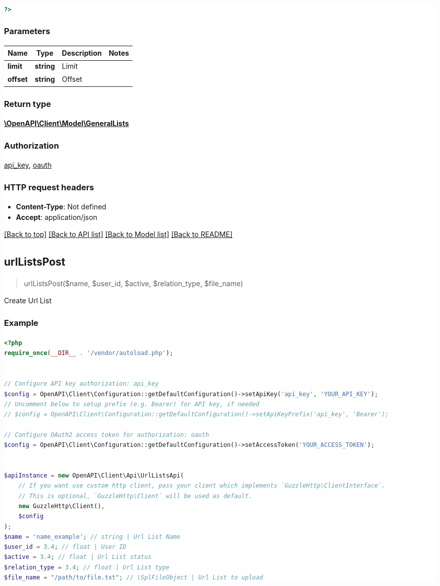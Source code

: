 ```php
?>
```

### Parameters


Name | Type | Description  | Notes
------------- | ------------- | ------------- | -------------
 **limit** | **string**| Limit |
 **offset** | **string**| Offset |

### Return type

[**\OpenAPI\Client\Model\GeneralLists**](../Model/GeneralLists.md)

### Authorization

[api_key](../../README.md#api_key), [oauth](../../README.md#oauth)

### HTTP request headers

- **Content-Type**: Not defined
- **Accept**: application/json

[[Back to top]](#) [[Back to API list]](../../README.md#documentation-for-api-endpoints)
[[Back to Model list]](../../README.md#documentation-for-models)
[[Back to README]](../../README.md)


## urlListsPost

> urlListsPost($name, $user_id, $active, $relation_type, $file_name)

Create Url List

### Example

```php
<?php
require_once(__DIR__ . '/vendor/autoload.php');


// Configure API key authorization: api_key
$config = OpenAPI\Client\Configuration::getDefaultConfiguration()->setApiKey('api_key', 'YOUR_API_KEY');
// Uncomment below to setup prefix (e.g. Bearer) for API key, if needed
// $config = OpenAPI\Client\Configuration::getDefaultConfiguration()->setApiKeyPrefix('api_key', 'Bearer');

// Configure OAuth2 access token for authorization: oauth
$config = OpenAPI\Client\Configuration::getDefaultConfiguration()->setAccessToken('YOUR_ACCESS_TOKEN');


$apiInstance = new OpenAPI\Client\Api\UrlListsApi(
    // If you want use custom http client, pass your client which implements `GuzzleHttp\ClientInterface`.
    // This is optional, `GuzzleHttp\Client` will be used as default.
    new GuzzleHttp\Client(),
    $config
);
$name = 'name_example'; // string | Url List Name
$user_id = 3.4; // float | User ID
$active = 3.4; // float | Url List status
$relation_type = 3.4; // float | Url List type
$file_name = "/path/to/file.txt"; // \SplFileObject | Url List to upload
```
